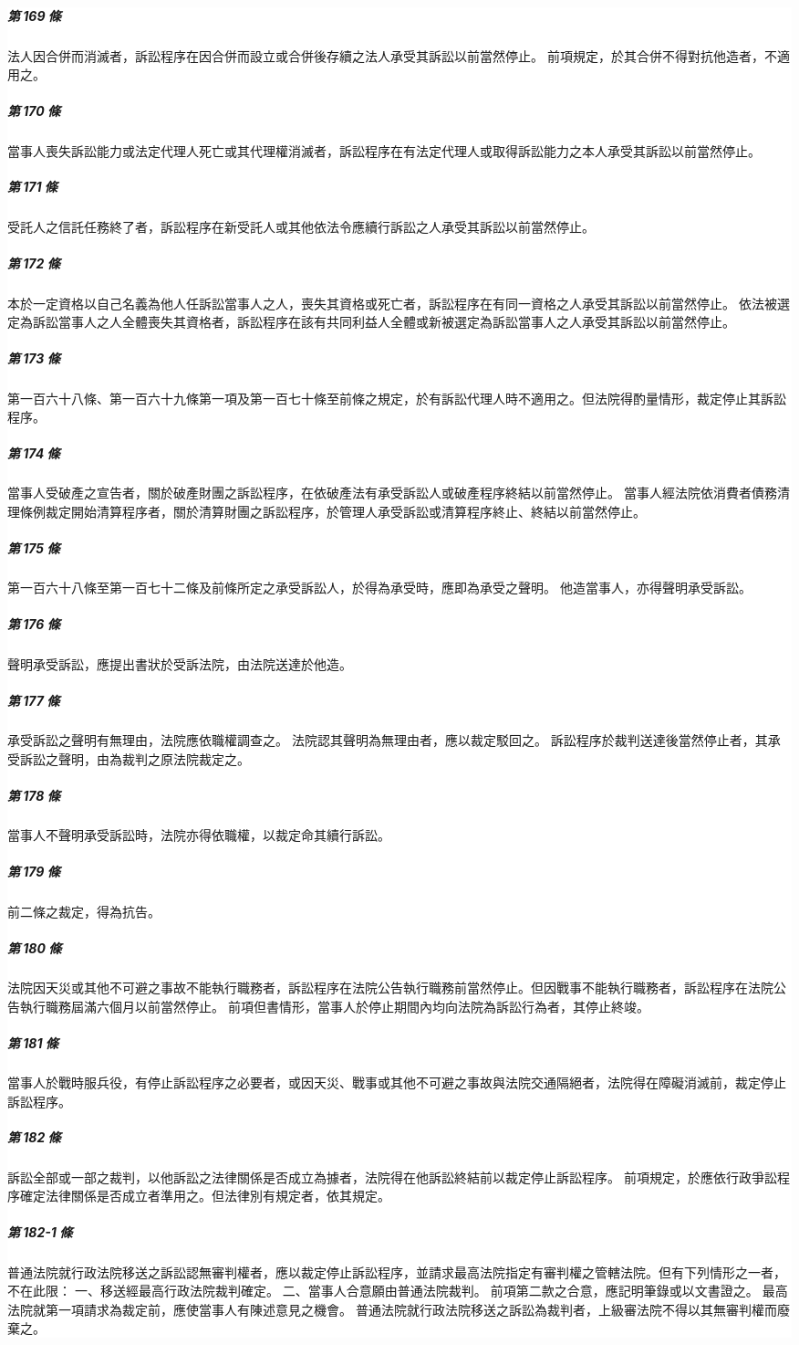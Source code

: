 ##### 第 169 條
法人因合併而消滅者，訴訟程序在因合併而設立或合併後存續之法人承受其訴訟以前當然停止。
前項規定，於其合併不得對抗他造者，不適用之。

##### 第 170 條
當事人喪失訴訟能力或法定代理人死亡或其代理權消滅者，訴訟程序在有法定代理人或取得訴訟能力之本人承受其訴訟以前當然停止。

##### 第 171 條
受託人之信託任務終了者，訴訟程序在新受託人或其他依法令應續行訴訟之人承受其訴訟以前當然停止。

##### 第 172 條
本於一定資格以自己名義為他人任訴訟當事人之人，喪失其資格或死亡者，訴訟程序在有同一資格之人承受其訴訟以前當然停止。
依法被選定為訴訟當事人之人全體喪失其資格者，訴訟程序在該有共同利益人全體或新被選定為訴訟當事人之人承受其訴訟以前當然停止。

##### 第 173 條
第一百六十八條、第一百六十九條第一項及第一百七十條至前條之規定，於有訴訟代理人時不適用之。但法院得酌量情形，裁定停止其訴訟程序。

##### 第 174 條
當事人受破產之宣告者，關於破產財團之訴訟程序，在依破產法有承受訴訟人或破產程序終結以前當然停止。
當事人經法院依消費者債務清理條例裁定開始清算程序者，關於清算財團之訴訟程序，於管理人承受訴訟或清算程序終止、終結以前當然停止。

##### 第 175 條
第一百六十八條至第一百七十二條及前條所定之承受訴訟人，於得為承受時，應即為承受之聲明。
他造當事人，亦得聲明承受訴訟。

##### 第 176 條
聲明承受訴訟，應提出書狀於受訴法院，由法院送達於他造。

##### 第 177 條
承受訴訟之聲明有無理由，法院應依職權調查之。
法院認其聲明為無理由者，應以裁定駁回之。
訴訟程序於裁判送達後當然停止者，其承受訴訟之聲明，由為裁判之原法院裁定之。

##### 第 178 條
當事人不聲明承受訴訟時，法院亦得依職權，以裁定命其續行訴訟。

##### 第 179 條
前二條之裁定，得為抗告。

##### 第 180 條
法院因天災或其他不可避之事故不能執行職務者，訴訟程序在法院公告執行職務前當然停止。但因戰事不能執行職務者，訴訟程序在法院公告執行職務屆滿六個月以前當然停止。
前項但書情形，當事人於停止期間內均向法院為訴訟行為者，其停止終竣。

##### 第 181 條
當事人於戰時服兵役，有停止訴訟程序之必要者，或因天災、戰事或其他不可避之事故與法院交通隔絕者，法院得在障礙消滅前，裁定停止訴訟程序。

##### 第 182 條
訴訟全部或一部之裁判，以他訴訟之法律關係是否成立為據者，法院得在他訴訟終結前以裁定停止訴訟程序。
前項規定，於應依行政爭訟程序確定法律關係是否成立者準用之。但法律別有規定者，依其規定。

##### 第 182-1 條
普通法院就行政法院移送之訴訟認無審判權者，應以裁定停止訴訟程序，並請求最高法院指定有審判權之管轄法院。但有下列情形之一者，不在此限：
一、移送經最高行政法院裁判確定。
二、當事人合意願由普通法院裁判。
前項第二款之合意，應記明筆錄或以文書證之。
最高法院就第一項請求為裁定前，應使當事人有陳述意見之機會。
普通法院就行政法院移送之訴訟為裁判者，上級審法院不得以其無審判權而廢棄之。

